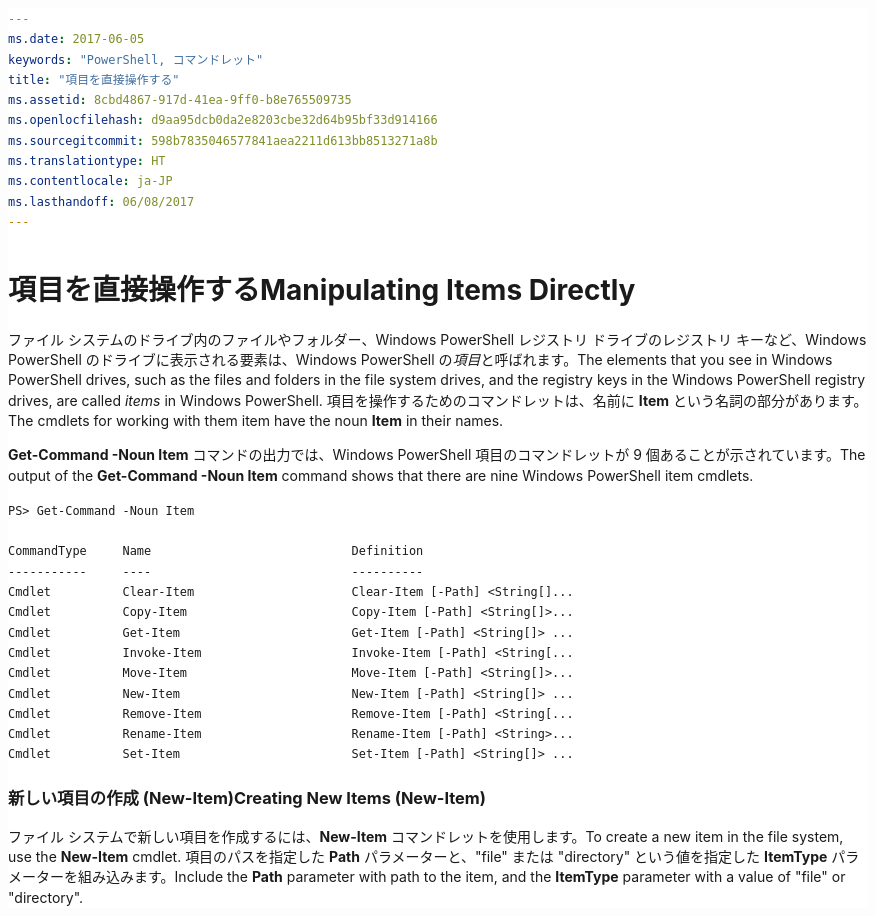 ```yaml
---
ms.date: 2017-06-05
keywords: "PowerShell, コマンドレット"
title: "項目を直接操作する"
ms.assetid: 8cbd4867-917d-41ea-9ff0-b8e765509735
ms.openlocfilehash: d9aa95dcb0da2e8203cbe32d64b95bf33d914166
ms.sourcegitcommit: 598b7835046577841aea2211d613bb8513271a8b
ms.translationtype: HT
ms.contentlocale: ja-JP
ms.lasthandoff: 06/08/2017
---
```

# <a name="manipulating-items-directly"></a><span data-ttu-id="91e4f-103">項目を直接操作する</span><span class="sxs-lookup"><span data-stu-id="91e4f-103">Manipulating Items Directly</span></span>
<span data-ttu-id="91e4f-104">ファイル システムのドライブ内のファイルやフォルダー、Windows PowerShell レジストリ ドライブのレジストリ キーなど、Windows PowerShell のドライブに表示される要素は、Windows PowerShell の*項目*と呼ばれます。</span><span class="sxs-lookup"><span data-stu-id="91e4f-104">The elements that you see in Windows PowerShell drives, such as the files and folders in the file system drives, and the registry keys in the Windows PowerShell registry drives, are called *items* in Windows PowerShell.</span></span> <span data-ttu-id="91e4f-105">項目を操作するためのコマンドレットは、名前に **Item** という名詞の部分があります。</span><span class="sxs-lookup"><span data-stu-id="91e4f-105">The cmdlets for working with them item have the noun **Item** in their names.</span></span>

<span data-ttu-id="91e4f-106">**Get-Command -Noun Item** コマンドの出力では、Windows PowerShell 項目のコマンドレットが 9 個あることが示されています。</span><span class="sxs-lookup"><span data-stu-id="91e4f-106">The output of the **Get-Command -Noun Item** command shows that there are nine Windows PowerShell item cmdlets.</span></span>

```
PS> Get-Command -Noun Item

CommandType     Name                            Definition
-----------     ----                            ----------
Cmdlet          Clear-Item                      Clear-Item [-Path] <String[]...
Cmdlet          Copy-Item                       Copy-Item [-Path] <String[]>...
Cmdlet          Get-Item                        Get-Item [-Path] <String[]> ...
Cmdlet          Invoke-Item                     Invoke-Item [-Path] <String[...
Cmdlet          Move-Item                       Move-Item [-Path] <String[]>...
Cmdlet          New-Item                        New-Item [-Path] <String[]> ...
Cmdlet          Remove-Item                     Remove-Item [-Path] <String[...
Cmdlet          Rename-Item                     Rename-Item [-Path] <String>...
Cmdlet          Set-Item                        Set-Item [-Path] <String[]> ...
```

### <a name="creating-new-items-new-item"></a><span data-ttu-id="91e4f-107">新しい項目の作成 (New-Item)</span><span class="sxs-lookup"><span data-stu-id="91e4f-107">Creating New Items (New-Item)</span></span>
<span data-ttu-id="91e4f-108">ファイル システムで新しい項目を作成するには、**New-Item** コマンドレットを使用します。</span><span class="sxs-lookup"><span data-stu-id="91e4f-108">To create a new item in the file system, use the **New-Item** cmdlet.</span></span> <span data-ttu-id="91e4f-109">項目のパスを指定した **Path** パラメーターと、"file" または "directory" という値を指定した **ItemType** パラメーターを組み込みます。</span><span class="sxs-lookup"><span data-stu-id="91e4f-109">Include the **Path** parameter with path to the item, and the **ItemType** parameter with a value of "file" or "directory".</span></span>

